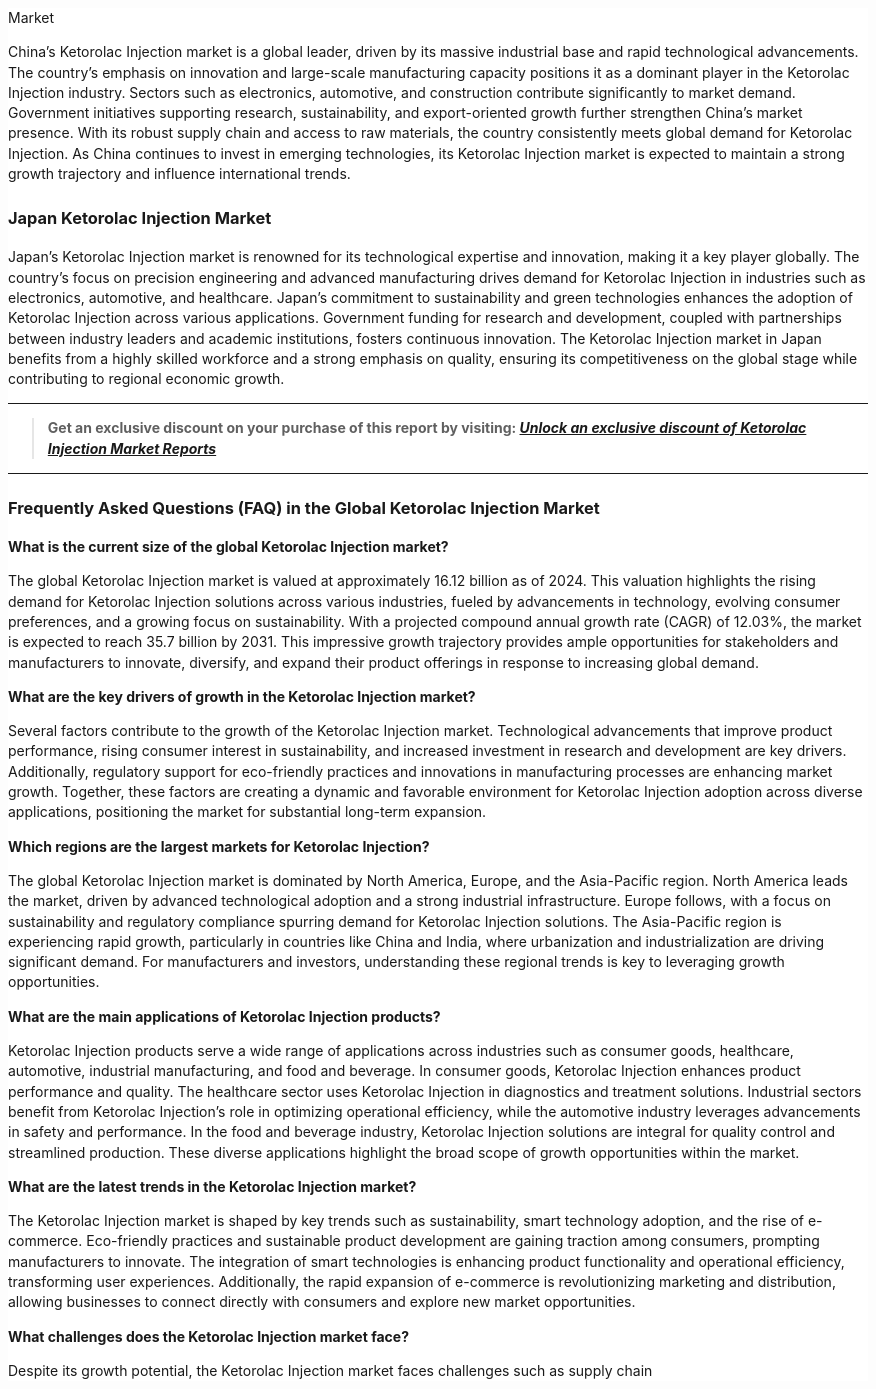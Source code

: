 Market</h3><p>China&rsquo;s Ketorolac Injection market is a global leader, driven by its massive industrial base and rapid technological advancements. The country&rsquo;s emphasis on innovation and large-scale manufacturing capacity positions it as a dominant player in the Ketorolac Injection industry. Sectors such as electronics, automotive, and construction contribute significantly to market demand. Government initiatives supporting research, sustainability, and export-oriented growth further strengthen China&rsquo;s market presence. With its robust supply chain and access to raw materials, the country consistently meets global demand for Ketorolac Injection. As China continues to invest in emerging technologies, its Ketorolac Injection market is expected to maintain a strong growth trajectory and influence international trends.</p><h3>Japan Ketorolac Injection Market</h3><p>Japan&rsquo;s Ketorolac Injection market is renowned for its technological expertise and innovation, making it a key player globally. The country&rsquo;s focus on precision engineering and advanced manufacturing drives demand for Ketorolac Injection in industries such as electronics, automotive, and healthcare. Japan&rsquo;s commitment to sustainability and green technologies enhances the adoption of Ketorolac Injection across various applications. Government funding for research and development, coupled with partnerships between industry leaders and academic institutions, fosters continuous innovation. The Ketorolac Injection market in Japan benefits from a highly skilled workforce and a strong emphasis on quality, ensuring its competitiveness on the global stage while contributing to regional economic growth.</p><hr /><blockquote><p><strong>Get an exclusive discount on your purchase of this report by visiting: <em><a href="://marketresearchpulse.com/ask-for-discount/83100?utm_source=Github&amp;utm_medium=027">Unlock an exclusive discount of Ketorolac Injection Market Reports</a></em>&nbsp;</strong></p></blockquote><hr /><h3>Frequently Asked Questions (FAQ) in the Global Ketorolac Injection Market</h3><p><strong>What is the current size of the global Ketorolac Injection market?</strong></p><p>The global Ketorolac Injection market is valued at approximately 16.12 billion as of 2024. This valuation highlights the rising demand for Ketorolac Injection solutions across various industries, fueled by advancements in technology, evolving consumer preferences, and a growing focus on sustainability. With a projected compound annual growth rate (CAGR) of 12.03%, the market is expected to reach 35.7 billion by 2031. This impressive growth trajectory provides ample opportunities for stakeholders and manufacturers to innovate, diversify, and expand their product offerings in response to increasing global demand.</p><p><strong>What are the key drivers of growth in the Ketorolac Injection market?</strong></p><p>Several factors contribute to the growth of the Ketorolac Injection market. Technological advancements that improve product performance, rising consumer interest in sustainability, and increased investment in research and development are key drivers. Additionally, regulatory support for eco-friendly practices and innovations in manufacturing processes are enhancing market growth. Together, these factors are creating a dynamic and favorable environment for Ketorolac Injection adoption across diverse applications, positioning the market for substantial long-term expansion.</p><p><strong>Which regions are the largest markets for Ketorolac Injection?</strong></p><p>The global Ketorolac Injection market is dominated by North America, Europe, and the Asia-Pacific region. North America leads the market, driven by advanced technological adoption and a strong industrial infrastructure. Europe follows, with a focus on sustainability and regulatory compliance spurring demand for Ketorolac Injection solutions. The Asia-Pacific region is experiencing rapid growth, particularly in countries like China and India, where urbanization and industrialization are driving significant demand. For manufacturers and investors, understanding these regional trends is key to leveraging growth opportunities.</p><p><strong>What are the main applications of Ketorolac Injection products?</strong></p><p>Ketorolac Injection products serve a wide range of applications across industries such as consumer goods, healthcare, automotive, industrial manufacturing, and food and beverage. In consumer goods, Ketorolac Injection enhances product performance and quality. The healthcare sector uses Ketorolac Injection in diagnostics and treatment solutions. Industrial sectors benefit from Ketorolac Injection&rsquo;s role in optimizing operational efficiency, while the automotive industry leverages advancements in safety and performance. In the food and beverage industry, Ketorolac Injection solutions are integral for quality control and streamlined production. These diverse applications highlight the broad scope of growth opportunities within the market.</p><p><strong>What are the latest trends in the Ketorolac Injection market?</strong></p><p>The Ketorolac Injection market is shaped by key trends such as sustainability, smart technology adoption, and the rise of e-commerce. Eco-friendly practices and sustainable product development are gaining traction among consumers, prompting manufacturers to innovate. The integration of smart technologies is enhancing product functionality and operational efficiency, transforming user experiences. Additionally, the rapid expansion of e-commerce is revolutionizing marketing and distribution, allowing businesses to connect directly with consumers and explore new market opportunities.</p><p><strong>What challenges does the Ketorolac Injection market face?</strong></p><p>Despite its growth potential, the Ketorolac Injection market faces challenges such as supply chain